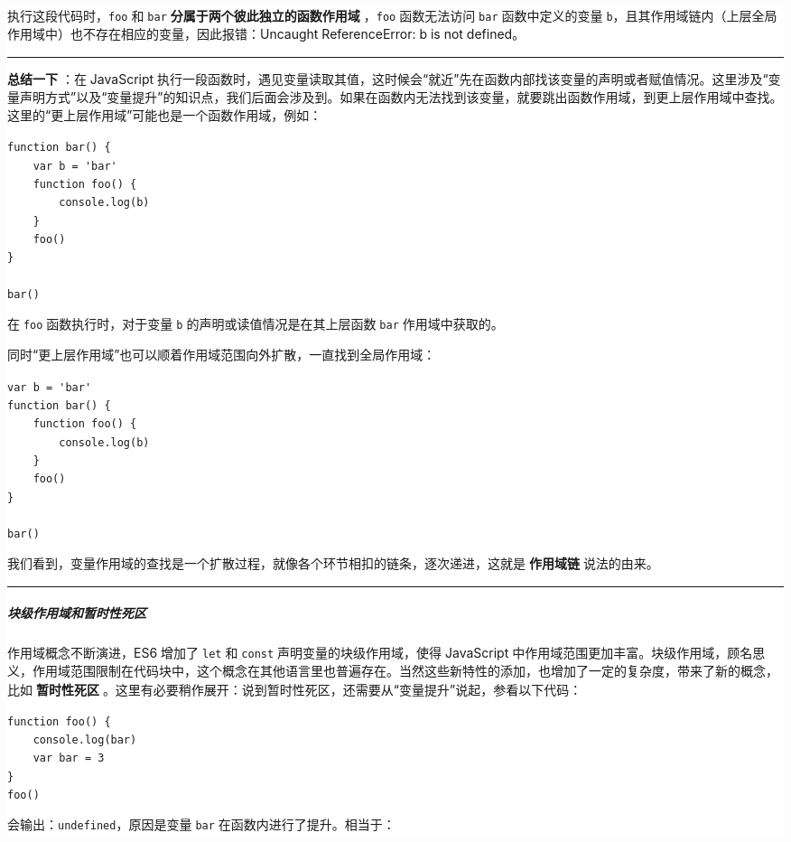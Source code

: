 
执行这段代码时，`foo` 和 `bar` **分属于两个彼此独立的函数作用域** ，`foo` 函数无法访问 `bar` 函数中定义的变量
`b`，且其作用域链内（上层全局作用域中）也不存在相应的变量，因此报错：Uncaught ReferenceError: b is not defined。

* * *

**总结一下** ：在 JavaScript
执行一段函数时，遇见变量读取其值，这时候会“就近”先在函数内部找该变量的声明或者赋值情况。这里涉及“变量声明方式”以及“变量提升”的知识点，我们后面会涉及到。如果在函数内无法找到该变量，就要跳出函数作用域，到更上层作用域中查找。这里的“更上层作用域”可能也是一个函数作用域，例如：

    
    
    function bar() {
        var b = 'bar'
        function foo() {
            console.log(b)
        }
        foo()
    }
    
    bar()
    

在 `foo` 函数执行时，对于变量 `b` 的声明或读值情况是在其上层函数 `bar` 作用域中获取的。

同时“更上层作用域”也可以顺着作用域范围向外扩散，一直找到全局作用域：

    
    
    var b = 'bar'
    function bar() {
        function foo() {
            console.log(b)
        }
        foo()
    }
    
    bar()
    

我们看到，变量作用域的查找是一个扩散过程，就像各个环节相扣的链条，逐次递进，这就是 **作用域链** 说法的由来。

* * *

##### **块级作用域和暂时性死区**

作用域概念不断演进，ES6 增加了 `let` 和 `const` 声明变量的块级作用域，使得 JavaScript
中作用域范围更加丰富。块级作用域，顾名思义，作用域范围限制在代码块中，这个概念在其他语言里也普遍存在。当然这些新特性的添加，也增加了一定的复杂度，带来了新的概念，比如
**暂时性死区** 。这里有必要稍作展开：说到暂时性死区，还需要从“变量提升”说起，参看以下代码：

    
    
    function foo() {
        console.log(bar)
        var bar = 3
    }
    foo()
    

会输出：`undefined`，原因是变量 `bar` 在函数内进行了提升。相当于：

    